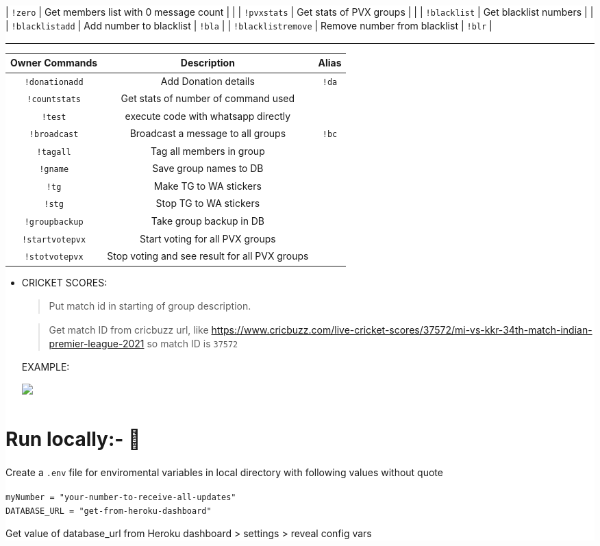 |      `!zero`       |             Get members list with 0 message count              |               |
|    `!pvxstats`     |                    Get stats of PVX groups                     |               |
|    `!blacklist`    |                     Get blacklist numbers                      |               |
|  `!blacklistadd`   |                    Add number to blacklist                     |    `!bla`     |
| `!blacklistremove` |                  Remove number from blacklist                  |    `!blr`     |

<hr>

| Owner Commands  |                  Description                  | Alias |
| :-------------: | :-------------------------------------------: | :---: |
| `!donationadd`  |             Add Donation details              | `!da` |
|  `!countstats`  |      Get stats of number of command used      |       |
|     `!test`     |      execute code with whatsapp directly      |       |
|  `!broadcast`   |       Broadcast a message to all groups       | `!bc` |
|    `!tagall`    |           Tag all members in group            |       |
|    `!gname`     |            Save group names to DB             |       |
|      `!tg`      |            Make TG to WA stickers             |       |
|     `!stg`      |            Stop TG to WA stickers             |       |
| `!groupbackup`  |            Take group backup in DB            |       |
| `!startvotepvx` |        Start voting for all PVX groups        |       |
| `!stotvotepvx`  | Stop voting and see result for all PVX groups |       |

- CRICKET SCORES:

  > Put match id in starting of group description.

  > Get match ID from cricbuzz url, like https://www.cricbuzz.com/live-cricket-scores/37572/mi-vs-kkr-34th-match-indian-premier-league-2021 so match ID is `37572`

  EXAMPLE:

  <img src="https://i.ibb.co/2Z8t9Qm/IMG-20211006-154704.jpg" width="400"/>

# Run locally:- :rocket:

Create a `.env` file for enviromental variables in local directory with following values without quote

    myNumber = "your-number-to-receive-all-updates"
    DATABASE_URL = "get-from-heroku-dashboard"

Get value of database_url from Heroku dashboard > settings > reveal config vars
